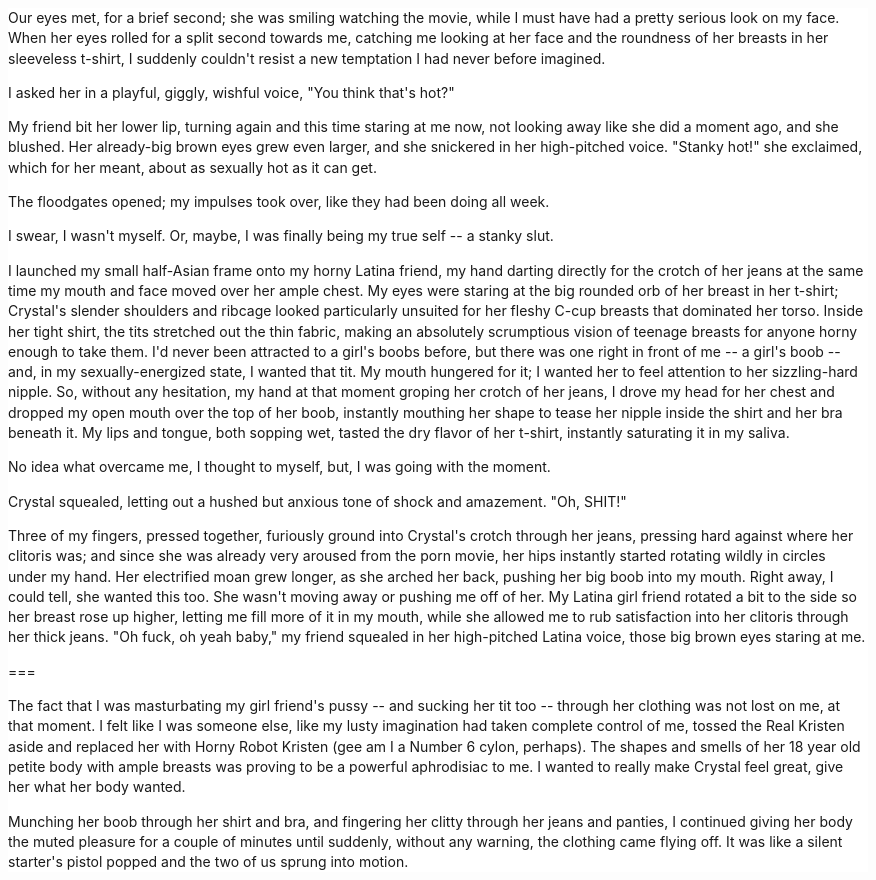 Our eyes met, for a brief second; she was smiling watching the movie, while I must have had a pretty serious look on my face. When her eyes rolled for a split second towards me, catching me looking at her face and the roundness of her breasts in her sleeveless t-shirt, I suddenly couldn't resist a new temptation I had never before imagined. 

I asked her in a playful, giggly, wishful voice, "You think that's hot?" 

My friend bit her lower lip, turning again and this time staring at me now, not looking away like she did a moment ago, and she blushed. Her already-big brown eyes grew even larger, and she snickered in her high-pitched voice. "Stanky hot!" she exclaimed, which for her meant, about as sexually hot as it can get. 

The floodgates opened; my impulses took over, like they had been doing all week. 

I swear, I wasn't myself. Or, maybe, I was finally being my true self -- a stanky slut. 

I launched my small half-Asian frame onto my horny Latina friend, my hand darting directly for the crotch of her jeans at the same time my mouth and face moved over her ample chest. My eyes were staring at the big rounded orb of her breast in her t-shirt; Crystal's slender shoulders and ribcage looked particularly unsuited for her fleshy C-cup breasts that dominated her torso. Inside her tight shirt, the tits stretched out the thin fabric, making an absolutely scrumptious vision of teenage breasts for anyone horny enough to take them. I'd never been attracted to a girl's boobs before, but there was one right in front of me -- a girl's boob -- and, in my sexually-energized state, I wanted that tit. My mouth hungered for it; I wanted her to feel attention to her sizzling-hard nipple. So, without any hesitation, my hand at that moment groping her crotch of her jeans, I drove my head for her chest and dropped my open mouth over the top of her boob, instantly mouthing her shape to tease her nipple inside the shirt and her bra beneath it. My lips and tongue, both sopping wet, tasted the dry flavor of her t-shirt, instantly saturating it in my saliva. 

No idea what overcame me, I thought to myself, but, I was going with the moment. 

Crystal squealed, letting out a hushed but anxious tone of shock and amazement. "Oh, SHIT!" 

Three of my fingers, pressed together, furiously ground into Crystal's crotch through her jeans, pressing hard against where her clitoris was; and since she was already very aroused from the porn movie, her hips instantly started rotating wildly in circles under my hand. Her electrified moan grew longer, as she arched her back, pushing her big boob into my mouth. Right away, I could tell, she wanted this too. She wasn't moving away or pushing me off of her. My Latina girl friend rotated a bit to the side so her breast rose up higher, letting me fill more of it in my mouth, while she allowed me to rub satisfaction into her clitoris through her thick jeans. "Oh fuck, oh yeah baby," my friend squealed in her high-pitched Latina voice, those big brown eyes staring at me.  

===

The fact that I was masturbating my girl friend's pussy -- and sucking her tit too -- through her clothing was not lost on me, at that moment. I felt like I was someone else, like my lusty imagination had taken complete control of me, tossed the Real Kristen aside and replaced her with Horny Robot Kristen (gee am I a Number 6 cylon, perhaps). The shapes and smells of her 18 year old petite body with ample breasts was proving to be a powerful aphrodisiac to me. I wanted to really make Crystal feel great, give her what her body wanted. 

Munching her boob through her shirt and bra, and fingering her clitty through her jeans and panties, I continued giving her body the muted pleasure for a couple of minutes until suddenly, without any warning, the clothing came flying off. It was like a silent starter's pistol popped and the two of us sprung into motion. 

